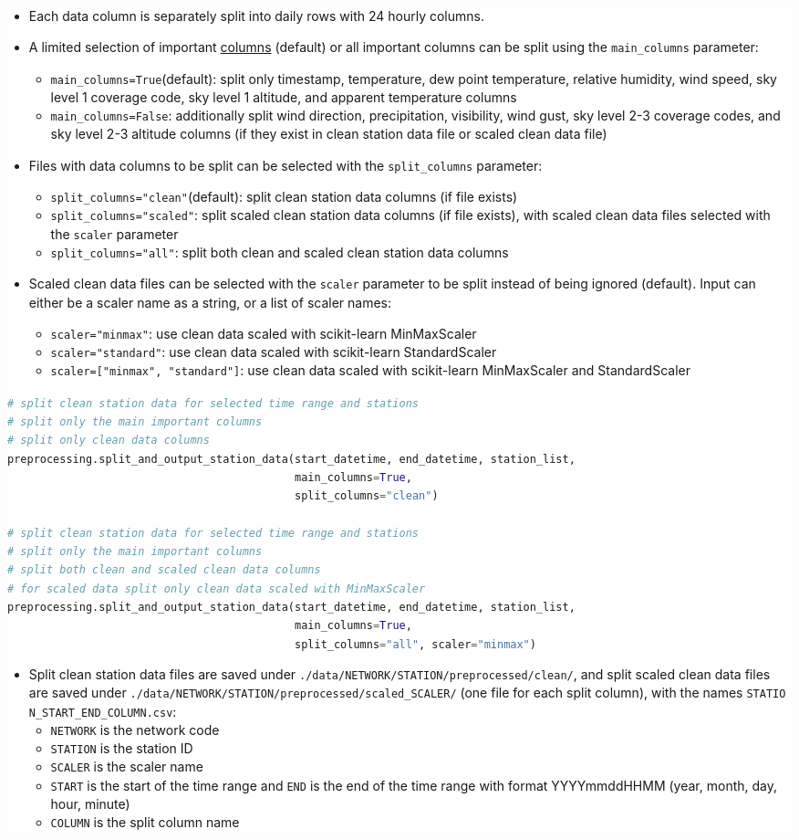 
* Each data column is separately split into daily rows with 24 hourly columns.


* A limited selection of important [columns](#station-data-descriptions) (default) or all important columns can be split
  using the `main_columns` parameter:
  * `main_columns=True`(default): split only timestamp, temperature, dew point temperature, relative humidity, wind
    speed, sky level 1 coverage code, sky level 1 altitude, and apparent temperature columns
  * `main_columns=False`: additionally split wind direction, precipitation, visibility, wind gust, sky level
    2-3 coverage codes, and sky level 2-3 altitude columns (if they exist in clean station data file or scaled clean
    data file)


* Files with data columns to be split can be selected with the `split_columns` parameter:
  * `split_columns="clean"`(default): split clean station data columns (if file exists)
  * `split_columns="scaled"`: split scaled clean station data columns (if file exists), with scaled clean data files
    selected with the `scaler` parameter
  * `split_columns="all"`: split both clean and scaled clean station data columns


* Scaled clean data files can be selected with the `scaler` parameter to be split instead of being ignored (default). 
  Input can either be a scaler name as a string, or a list of scaler names:
  * `scaler="minmax"`: use clean data scaled with scikit-learn MinMaxScaler
  * `scaler="standard"`: use clean data scaled with scikit-learn StandardScaler
  * `scaler=["minmax", "standard"]`: use clean data scaled with scikit-learn MinMaxScaler and StandardScaler
```python
# split clean station data for selected time range and stations
# split only the main important columns
# split only clean data columns
preprocessing.split_and_output_station_data(start_datetime, end_datetime, station_list,
                                            main_columns=True,
                                            split_columns="clean")

# split clean station data for selected time range and stations
# split only the main important columns
# split both clean and scaled clean data columns
# for scaled data split only clean data scaled with MinMaxScaler
preprocessing.split_and_output_station_data(start_datetime, end_datetime, station_list,
                                            main_columns=True,
                                            split_columns="all", scaler="minmax")
```  


* Split clean station data files are saved under `./data/NETWORK/STATION/preprocessed/clean/`, and split scaled clean
  data files are saved under `./data/NETWORK/STATION/preprocessed/scaled_SCALER/` (one file for each split column), with
  the names `STATION_START_END_COLUMN.csv`:
  * `NETWORK` is the network code
  * `STATION` is the station ID
  * `SCALER`  is the scaler name 
  * `START` is the start of the time range and `END` is the end of the time range with format YYYYmmddHHMM (year, month,
    day, hour, minute)
  * `COLUMN` is the split column name
